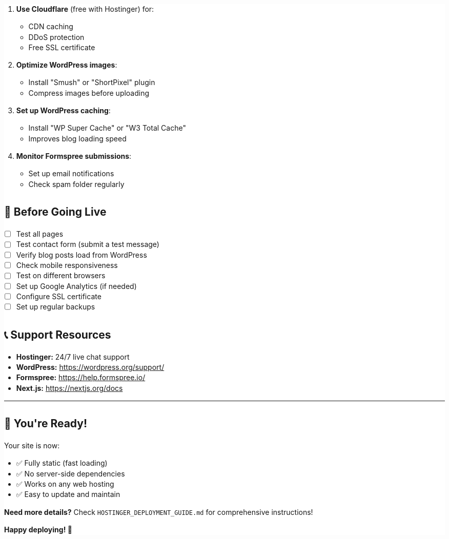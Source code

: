 1. **Use Cloudflare** (free with Hostinger) for:
   - CDN caching
   - DDoS protection
   - Free SSL certificate

2. **Optimize WordPress images**:
   - Install "Smush" or "ShortPixel" plugin
   - Compress images before uploading

3. **Set up WordPress caching**:
   - Install "WP Super Cache" or "W3 Total Cache"
   - Improves blog loading speed

4. **Monitor Formspree submissions**:
   - Set up email notifications
   - Check spam folder regularly

## 🚨 Before Going Live

- [ ] Test all pages
- [ ] Test contact form (submit a test message)
- [ ] Verify blog posts load from WordPress
- [ ] Check mobile responsiveness
- [ ] Test on different browsers
- [ ] Set up Google Analytics (if needed)
- [ ] Configure SSL certificate
- [ ] Set up regular backups

## 📞 Support Resources

- **Hostinger:** 24/7 live chat support
- **WordPress:** https://wordpress.org/support/
- **Formspree:** https://help.formspree.io/
- **Next.js:** https://nextjs.org/docs

---

## 🎉 You're Ready!

Your site is now:
- ✅ Fully static (fast loading)
- ✅ No server-side dependencies
- ✅ Works on any web hosting
- ✅ Easy to update and maintain

**Need more details?** Check `HOSTINGER_DEPLOYMENT_GUIDE.md` for comprehensive instructions!

**Happy deploying! 🚀**


